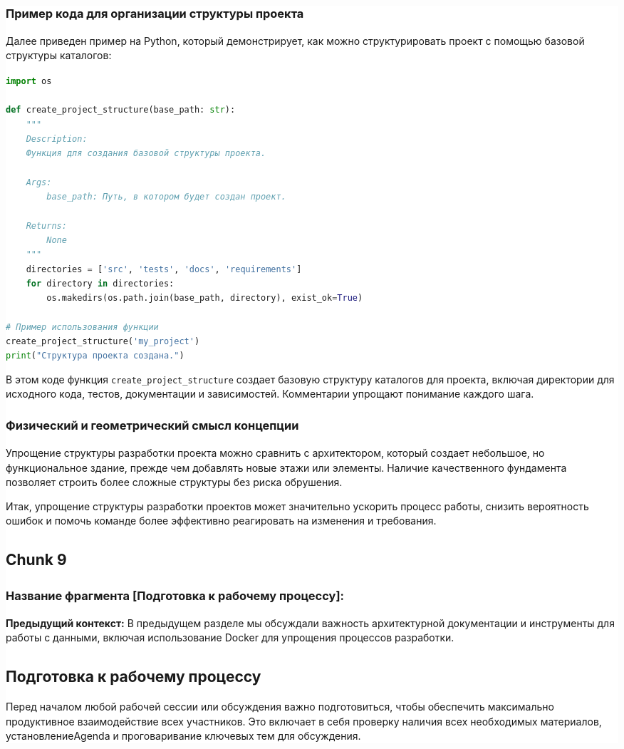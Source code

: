 ### Пример кода для организации структуры проекта

Далее приведен пример на Python, который демонстрирует, как можно структурировать проект с помощью базовой структуры каталогов:

```python
import os

def create_project_structure(base_path: str):
    """
    Description:
    Функция для создания базовой структуры проекта.

    Args:
        base_path: Путь, в котором будет создан проект.

    Returns:
        None
    """
    directories = ['src', 'tests', 'docs', 'requirements']
    for directory in directories:
        os.makedirs(os.path.join(base_path, directory), exist_ok=True)

# Пример использования функции
create_project_structure('my_project')
print("Структура проекта создана.")
```

В этом коде функция `create_project_structure` создает базовую структуру каталогов для проекта, включая директории для исходного кода, тестов, документации и зависимостей. Комментарии упрощают понимание каждого шага.

### Физический и геометрический смысл концепции

Упрощение структуры разработки проекта можно сравнить с архитектором, который создает небольшое, но функциональное здание, прежде чем добавлять новые этажи или элементы. Наличие качественного фундамента позволяет строить более сложные структуры без риска обрушения.

Итак, упрощение структуры разработки проектов может значительно ускорить процесс работы, снизить вероятность ошибок и помочь команде более эффективно реагировать на изменения и требования.

## Chunk 9
### **Название фрагмента [Подготовка к рабочему процессу]:**

**Предыдущий контекст:** В предыдущем разделе мы обсуждали важность архитектурной документации и инструменты для работы с данными, включая использование Docker для упрощения процессов разработки.

## **Подготовка к рабочему процессу**

Перед началом любой рабочей сессии или обсуждения важно подготовиться, чтобы обеспечить максимально продуктивное взаимодействие всех участников. Это включает в себя проверку наличия всех необходимых материалов, установлениеAgenda и проговаривание ключевых тем для обсуждения.

